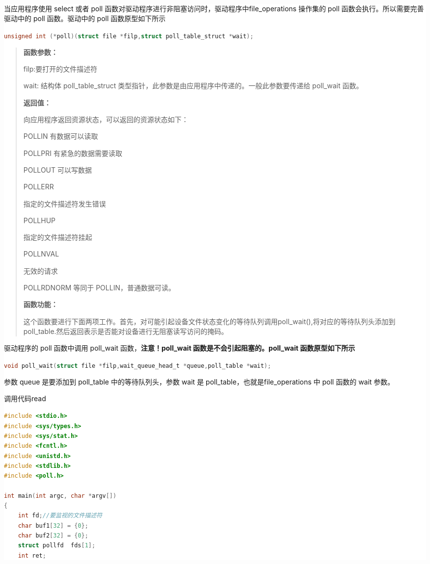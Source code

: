 当应用程序使用 select 或者 poll 函数对驱动程序进行非阻塞访问时，驱动程序中file_operations 操作集的 poll 函数会执行。所以需要完善驱动中的 poll 函数。驱动中的 poll 函数原型如下所示

```c
unsigned int (*poll)(struct file *filp,struct poll_table_struct *wait);
```

> **函数参数：**
>
> filp:要打开的文件描述符
>
> wait: 结构体 poll_table_struct 类型指针，此参数是由应用程序中传递的。一般此参数要传递给 poll_wait 函数。
>
> **返回值：**
>
> 向应用程序返回资源状态，可以返回的资源状态如下：
>
> POLLIN 有数据可以读取
>
> POLLPRI 有紧急的数据需要读取
>
> POLLOUT 可以写数据
>
> POLLERR 
>
> 指定的文件描述符发生错误
>
> POLLHUP 
>
> 指定的文件描述符挂起
>
> POLLNVAL 
>
> 无效的请求
>
> POLLRDNORM 等同于 POLLIN，普通数据可读。
>
> **函数功能：**
>
> 这个函数要进行下面两项工作。首先，对可能引起设备文件状态变化的等待队列调用poll_wait(),将对应的等待队列头添加到 poll_table.然后返回表示是否能对设备进行无阻塞读写访问的掩码。

驱动程序的 poll 函数中调用 poll_wait 函数，**注意！poll_wait 函数是不会引起阻塞的。poll_wait 函数原型如下所示**

```c
void poll_wait(struct file *filp,wait_queue_head_t *queue,poll_table *wait);
```

参数 queue 是要添加到 poll_table 中的等待队列头，参数 wait 是 poll_table，也就是file_operations 中 poll 函数的 wait 参数。

调用代码read

```c
#include <stdio.h>
#include <sys/types.h>
#include <sys/stat.h>
#include <fcntl.h>
#include <unistd.h>
#include <stdlib.h>
#include <poll.h>

int main(int argc, char *argv[])  
{
    int fd;//要监视的文件描述符
    char buf1[32] = {0};   
    char buf2[32] = {0};
    struct pollfd  fds[1];
    int ret;
```